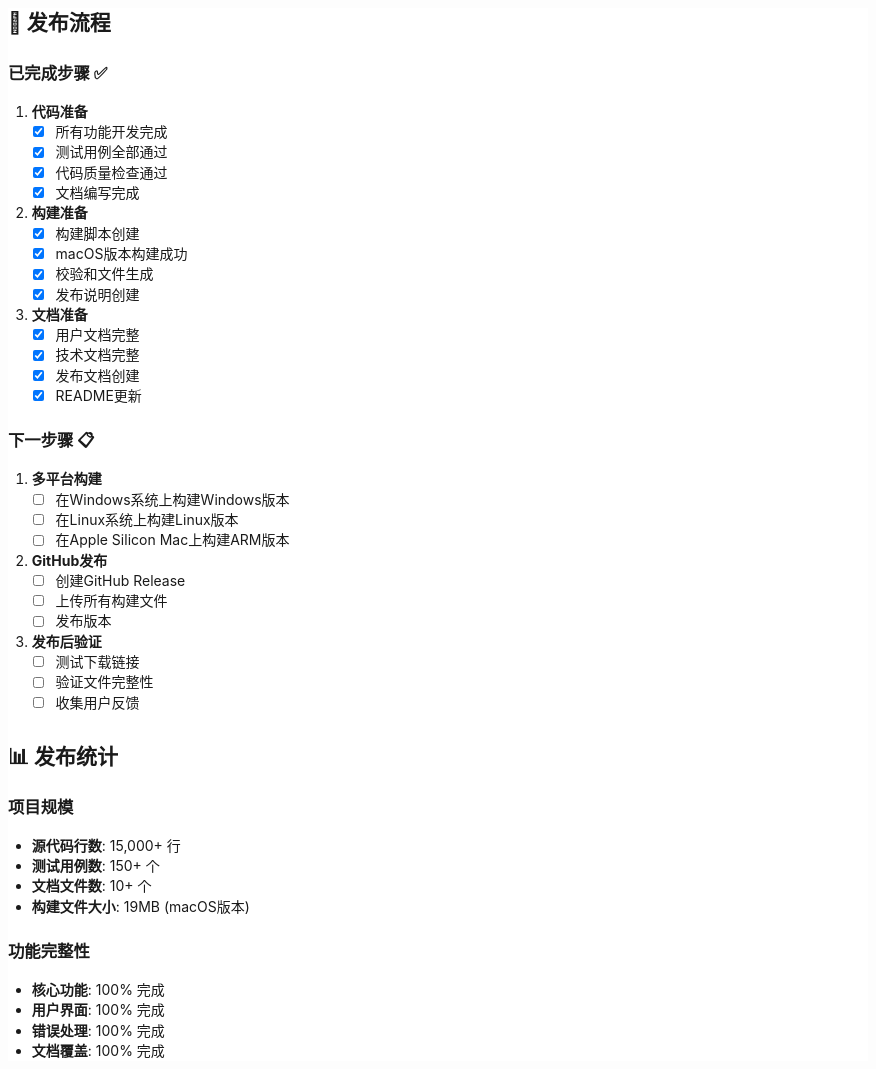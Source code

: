 ## 🚀 发布流程

### 已完成步骤 ✅

1. **代码准备**
   - [x] 所有功能开发完成
   - [x] 测试用例全部通过
   - [x] 代码质量检查通过
   - [x] 文档编写完成

2. **构建准备**
   - [x] 构建脚本创建
   - [x] macOS版本构建成功
   - [x] 校验和文件生成
   - [x] 发布说明创建

3. **文档准备**
   - [x] 用户文档完整
   - [x] 技术文档完整
   - [x] 发布文档创建
   - [x] README更新

### 下一步骤 📋

1. **多平台构建**
   - [ ] 在Windows系统上构建Windows版本
   - [ ] 在Linux系统上构建Linux版本
   - [ ] 在Apple Silicon Mac上构建ARM版本

2. **GitHub发布**
   - [ ] 创建GitHub Release
   - [ ] 上传所有构建文件
   - [ ] 发布版本

3. **发布后验证**
   - [ ] 测试下载链接
   - [ ] 验证文件完整性
   - [ ] 收集用户反馈

## 📊 发布统计

### 项目规模
- **源代码行数**: 15,000+ 行
- **测试用例数**: 150+ 个
- **文档文件数**: 10+ 个
- **构建文件大小**: 19MB (macOS版本)

### 功能完整性
- **核心功能**: 100% 完成
- **用户界面**: 100% 完成
- **错误处理**: 100% 完成
- **文档覆盖**: 100% 完成
